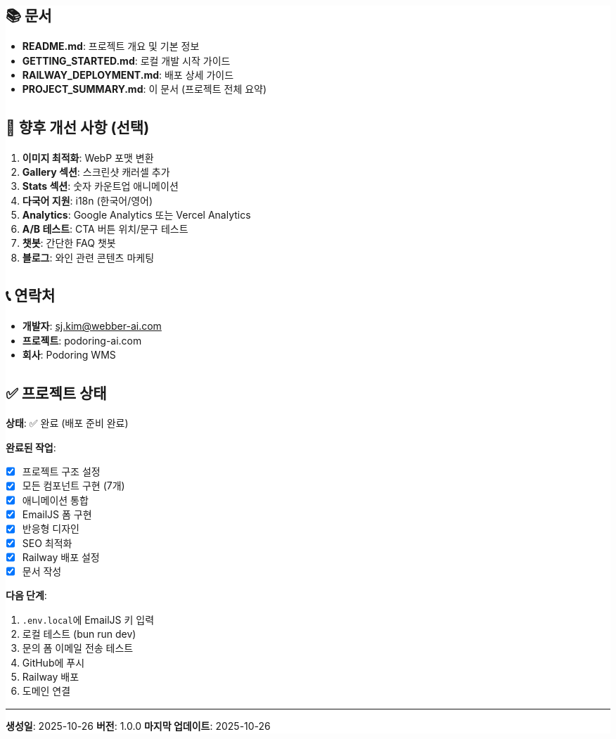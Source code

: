 ## 📚 문서

- **README.md**: 프로젝트 개요 및 기본 정보
- **GETTING_STARTED.md**: 로컬 개발 시작 가이드
- **RAILWAY_DEPLOYMENT.md**: 배포 상세 가이드
- **PROJECT_SUMMARY.md**: 이 문서 (프로젝트 전체 요약)

## 🎯 향후 개선 사항 (선택)

1. **이미지 최적화**: WebP 포맷 변환
2. **Gallery 섹션**: 스크린샷 캐러셀 추가
3. **Stats 섹션**: 숫자 카운트업 애니메이션
4. **다국어 지원**: i18n (한국어/영어)
5. **Analytics**: Google Analytics 또는 Vercel Analytics
6. **A/B 테스트**: CTA 버튼 위치/문구 테스트
7. **챗봇**: 간단한 FAQ 챗봇
8. **블로그**: 와인 관련 콘텐츠 마케팅

## 📞 연락처

- **개발자**: sj.kim@webber-ai.com
- **프로젝트**: podoring-ai.com
- **회사**: Podoring WMS

## ✅ 프로젝트 상태

**상태**: ✅ 완료 (배포 준비 완료)

**완료된 작업**:
- [x] 프로젝트 구조 설정
- [x] 모든 컴포넌트 구현 (7개)
- [x] 애니메이션 통합
- [x] EmailJS 폼 구현
- [x] 반응형 디자인
- [x] SEO 최적화
- [x] Railway 배포 설정
- [x] 문서 작성

**다음 단계**:
1. `.env.local`에 EmailJS 키 입력
2. 로컬 테스트 (bun run dev)
3. 문의 폼 이메일 전송 테스트
4. GitHub에 푸시
5. Railway 배포
6. 도메인 연결

---

**생성일**: 2025-10-26
**버전**: 1.0.0
**마지막 업데이트**: 2025-10-26
